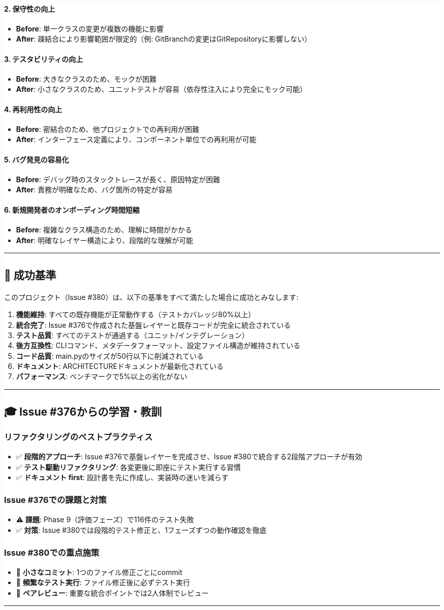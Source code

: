 #### 2. 保守性の向上
- **Before**: 単一クラスの変更が複数の機能に影響
- **After**: 疎結合により影響範囲が限定的（例: GitBranchの変更はGitRepositoryに影響しない）

#### 3. テスタビリティの向上
- **Before**: 大きなクラスのため、モックが困難
- **After**: 小さなクラスのため、ユニットテストが容易（依存性注入により完全にモック可能）

#### 4. 再利用性の向上
- **Before**: 密結合のため、他プロジェクトでの再利用が困難
- **After**: インターフェース定義により、コンポーネント単位での再利用が可能

#### 5. バグ発見の容易化
- **Before**: デバッグ時のスタックトレースが長く、原因特定が困難
- **After**: 責務が明確なため、バグ箇所の特定が容易

#### 6. 新規開発者のオンボーディング時間短縮
- **Before**: 複雑なクラス構造のため、理解に時間がかかる
- **After**: 明確なレイヤー構造により、段階的な理解が可能

---

## 📌 成功基準

このプロジェクト（Issue #380）は、以下の基準をすべて満たした場合に成功とみなします:

1. **機能維持**: すべての既存機能が正常動作する（テストカバレッジ80%以上）
2. **統合完了**: Issue #376で作成された基盤レイヤーと既存コードが完全に統合されている
3. **テスト品質**: すべてのテストが通過する（ユニット/インテグレーション）
4. **後方互換性**: CLIコマンド、メタデータフォーマット、設定ファイル構造が維持されている
5. **コード品質**: main.pyのサイズが50行以下に削減されている
6. **ドキュメント**: ARCHITECTUREドキュメントが最新化されている
7. **パフォーマンス**: ベンチマークで5%以上の劣化がない

---

## 🎓 Issue #376からの学習・教訓

### リファクタリングのベストプラクティス
- ✅ **段階的アプローチ**: Issue #376で基盤レイヤーを完成させ、Issue #380で統合する2段階アプローチが有効
- ✅ **テスト駆動リファクタリング**: 各変更後に即座にテスト実行する習慣
- ✅ **ドキュメント first**: 設計書を先に作成し、実装時の迷いを減らす

### Issue #376での課題と対策
- ⚠️ **課題**: Phase 9（評価フェーズ）で116件のテスト失敗
- ✅ **対策**: Issue #380では段階的テスト修正と、1フェーズずつの動作確認を徹底

### Issue #380での重点施策
- 🎯 **小さなコミット**: 1つのファイル修正ごとにcommit
- 🎯 **頻繁なテスト実行**: ファイル修正後に必ずテスト実行
- 🎯 **ペアレビュー**: 重要な統合ポイントでは2人体制でレビュー

---